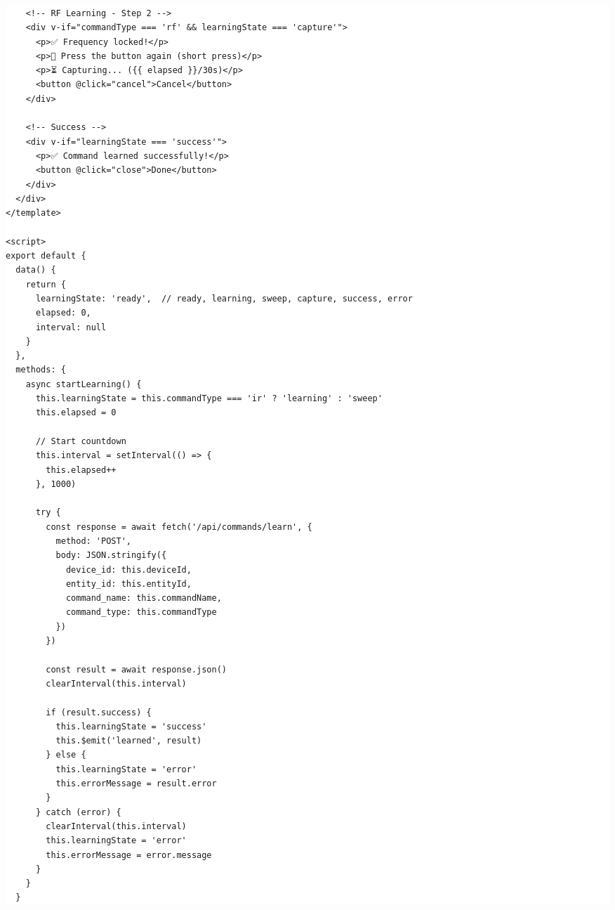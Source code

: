 ```vue
    <!-- RF Learning - Step 2 -->
    <div v-if="commandType === 'rf' && learningState === 'capture'">
      <p>✅ Frequency locked!</p>
      <p>📡 Press the button again (short press)</p>
      <p>⏳ Capturing... ({{ elapsed }}/30s)</p>
      <button @click="cancel">Cancel</button>
    </div>
    
    <!-- Success -->
    <div v-if="learningState === 'success'">
      <p>✅ Command learned successfully!</p>
      <button @click="close">Done</button>
    </div>
  </div>
</template>

<script>
export default {
  data() {
    return {
      learningState: 'ready',  // ready, learning, sweep, capture, success, error
      elapsed: 0,
      interval: null
    }
  },
  methods: {
    async startLearning() {
      this.learningState = this.commandType === 'ir' ? 'learning' : 'sweep'
      this.elapsed = 0
      
      // Start countdown
      this.interval = setInterval(() => {
        this.elapsed++
      }, 1000)
      
      try {
        const response = await fetch('/api/commands/learn', {
          method: 'POST',
          body: JSON.stringify({
            device_id: this.deviceId,
            entity_id: this.entityId,
            command_name: this.commandName,
            command_type: this.commandType
          })
        })
        
        const result = await response.json()
        clearInterval(this.interval)
        
        if (result.success) {
          this.learningState = 'success'
          this.$emit('learned', result)
        } else {
          this.learningState = 'error'
          this.errorMessage = result.error
        }
      } catch (error) {
        clearInterval(this.interval)
        this.learningState = 'error'
        this.errorMessage = error.message
      }
    }
  }
```